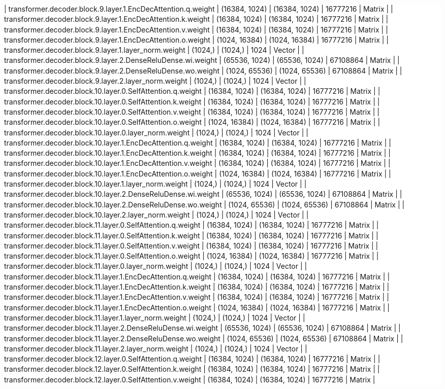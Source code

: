 | transformer.decoder.block.9.layer.1.EncDecAttention.q.weight | (16384, 1024) | (16384, 1024) | 16777216 | Matrix |
| transformer.decoder.block.9.layer.1.EncDecAttention.k.weight | (16384, 1024) | (16384, 1024) | 16777216 | Matrix |
| transformer.decoder.block.9.layer.1.EncDecAttention.v.weight | (16384, 1024) | (16384, 1024) | 16777216 | Matrix |
| transformer.decoder.block.9.layer.1.EncDecAttention.o.weight | (1024, 16384) | (1024, 16384) | 16777216 | Matrix |
| transformer.decoder.block.9.layer.1.layer_norm.weight | (1024,) | (1024,) | 1024 | Vector |
| transformer.decoder.block.9.layer.2.DenseReluDense.wi.weight | (65536, 1024) | (65536, 1024) | 67108864 | Matrix |
| transformer.decoder.block.9.layer.2.DenseReluDense.wo.weight | (1024, 65536) | (1024, 65536) | 67108864 | Matrix |
| transformer.decoder.block.9.layer.2.layer_norm.weight | (1024,) | (1024,) | 1024 | Vector |
| transformer.decoder.block.10.layer.0.SelfAttention.q.weight | (16384, 1024) | (16384, 1024) | 16777216 | Matrix |
| transformer.decoder.block.10.layer.0.SelfAttention.k.weight | (16384, 1024) | (16384, 1024) | 16777216 | Matrix |
| transformer.decoder.block.10.layer.0.SelfAttention.v.weight | (16384, 1024) | (16384, 1024) | 16777216 | Matrix |
| transformer.decoder.block.10.layer.0.SelfAttention.o.weight | (1024, 16384) | (1024, 16384) | 16777216 | Matrix |
| transformer.decoder.block.10.layer.0.layer_norm.weight | (1024,) | (1024,) | 1024 | Vector |
| transformer.decoder.block.10.layer.1.EncDecAttention.q.weight | (16384, 1024) | (16384, 1024) | 16777216 | Matrix |
| transformer.decoder.block.10.layer.1.EncDecAttention.k.weight | (16384, 1024) | (16384, 1024) | 16777216 | Matrix |
| transformer.decoder.block.10.layer.1.EncDecAttention.v.weight | (16384, 1024) | (16384, 1024) | 16777216 | Matrix |
| transformer.decoder.block.10.layer.1.EncDecAttention.o.weight | (1024, 16384) | (1024, 16384) | 16777216 | Matrix |
| transformer.decoder.block.10.layer.1.layer_norm.weight | (1024,) | (1024,) | 1024 | Vector |
| transformer.decoder.block.10.layer.2.DenseReluDense.wi.weight | (65536, 1024) | (65536, 1024) | 67108864 | Matrix |
| transformer.decoder.block.10.layer.2.DenseReluDense.wo.weight | (1024, 65536) | (1024, 65536) | 67108864 | Matrix |
| transformer.decoder.block.10.layer.2.layer_norm.weight | (1024,) | (1024,) | 1024 | Vector |
| transformer.decoder.block.11.layer.0.SelfAttention.q.weight | (16384, 1024) | (16384, 1024) | 16777216 | Matrix |
| transformer.decoder.block.11.layer.0.SelfAttention.k.weight | (16384, 1024) | (16384, 1024) | 16777216 | Matrix |
| transformer.decoder.block.11.layer.0.SelfAttention.v.weight | (16384, 1024) | (16384, 1024) | 16777216 | Matrix |
| transformer.decoder.block.11.layer.0.SelfAttention.o.weight | (1024, 16384) | (1024, 16384) | 16777216 | Matrix |
| transformer.decoder.block.11.layer.0.layer_norm.weight | (1024,) | (1024,) | 1024 | Vector |
| transformer.decoder.block.11.layer.1.EncDecAttention.q.weight | (16384, 1024) | (16384, 1024) | 16777216 | Matrix |
| transformer.decoder.block.11.layer.1.EncDecAttention.k.weight | (16384, 1024) | (16384, 1024) | 16777216 | Matrix |
| transformer.decoder.block.11.layer.1.EncDecAttention.v.weight | (16384, 1024) | (16384, 1024) | 16777216 | Matrix |
| transformer.decoder.block.11.layer.1.EncDecAttention.o.weight | (1024, 16384) | (1024, 16384) | 16777216 | Matrix |
| transformer.decoder.block.11.layer.1.layer_norm.weight | (1024,) | (1024,) | 1024 | Vector |
| transformer.decoder.block.11.layer.2.DenseReluDense.wi.weight | (65536, 1024) | (65536, 1024) | 67108864 | Matrix |
| transformer.decoder.block.11.layer.2.DenseReluDense.wo.weight | (1024, 65536) | (1024, 65536) | 67108864 | Matrix |
| transformer.decoder.block.11.layer.2.layer_norm.weight | (1024,) | (1024,) | 1024 | Vector |
| transformer.decoder.block.12.layer.0.SelfAttention.q.weight | (16384, 1024) | (16384, 1024) | 16777216 | Matrix |
| transformer.decoder.block.12.layer.0.SelfAttention.k.weight | (16384, 1024) | (16384, 1024) | 16777216 | Matrix |
| transformer.decoder.block.12.layer.0.SelfAttention.v.weight | (16384, 1024) | (16384, 1024) | 16777216 | Matrix |